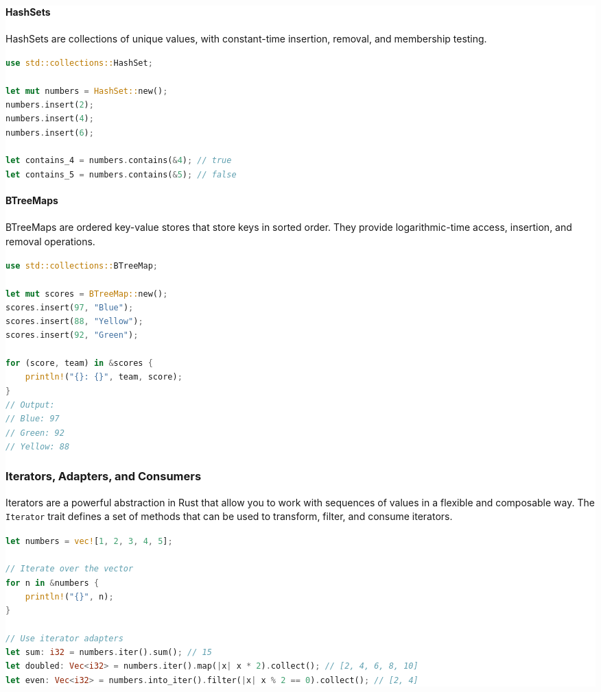 #### HashSets

HashSets are collections of unique values, with constant-time insertion, removal, and membership testing.

```rust
use std::collections::HashSet;

let mut numbers = HashSet::new();
numbers.insert(2);
numbers.insert(4);
numbers.insert(6);

let contains_4 = numbers.contains(&4); // true
let contains_5 = numbers.contains(&5); // false
```

#### BTreeMaps

BTreeMaps are ordered key-value stores that store keys in sorted order. They provide logarithmic-time access, insertion, and removal operations.

```rust
use std::collections::BTreeMap;

let mut scores = BTreeMap::new();
scores.insert(97, "Blue");
scores.insert(88, "Yellow");
scores.insert(92, "Green");

for (score, team) in &scores {
    println!("{}: {}", team, score);
}
// Output:
// Blue: 97
// Green: 92
// Yellow: 88
```

### Iterators, Adapters, and Consumers

Iterators are a powerful abstraction in Rust that allow you to work with sequences of values in a flexible and composable way. The `Iterator` trait defines a set of methods that can be used to transform, filter, and consume iterators.

```rust
let numbers = vec![1, 2, 3, 4, 5];

// Iterate over the vector
for n in &numbers {
    println!("{}", n);
}

// Use iterator adapters
let sum: i32 = numbers.iter().sum(); // 15
let doubled: Vec<i32> = numbers.iter().map(|x| x * 2).collect(); // [2, 4, 6, 8, 10]
let even: Vec<i32> = numbers.into_iter().filter(|x| x % 2 == 0).collect(); // [2, 4]
```
